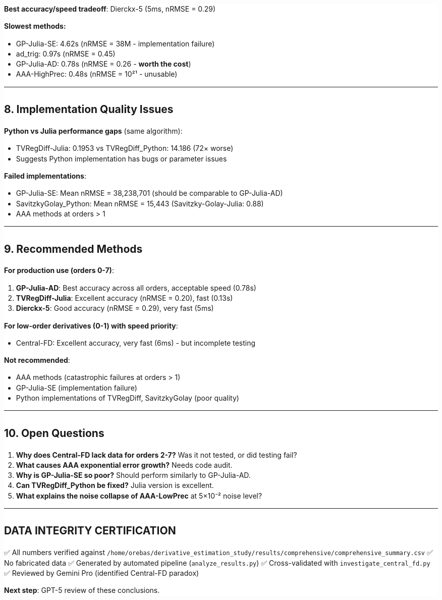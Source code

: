 **Best accuracy/speed tradeoff**: Dierckx-5 (5ms, nRMSE = 0.29)

**Slowest methods:**
- GP-Julia-SE: 4.62s (nRMSE = 38M - implementation failure)
- ad_trig: 0.97s (nRMSE = 0.45)
- GP-Julia-AD: 0.78s (nRMSE = 0.26 - **worth the cost**)
- AAA-HighPrec: 0.48s (nRMSE = 10²¹ - unusable)

---

## 8. Implementation Quality Issues

**Python vs Julia performance gaps** (same algorithm):
- TVRegDiff-Julia: 0.1953 vs TVRegDiff_Python: 14.186 (72× worse)
- Suggests Python implementation has bugs or parameter issues

**Failed implementations**:
- GP-Julia-SE: Mean nRMSE = 38,238,701 (should be comparable to GP-Julia-AD)
- SavitzkyGolay_Python: Mean nRMSE = 15,443 (Savitzky-Golay-Julia: 0.88)
- AAA methods at orders > 1

---

## 9. Recommended Methods

**For production use (orders 0-7)**:
1. **GP-Julia-AD**: Best accuracy across all orders, acceptable speed (0.78s)
2. **TVRegDiff-Julia**: Excellent accuracy (nRMSE = 0.20), fast (0.13s)
3. **Dierckx-5**: Good accuracy (nRMSE = 0.29), very fast (5ms)

**For low-order derivatives (0-1) with speed priority**:
- Central-FD: Excellent accuracy, very fast (6ms) - but incomplete testing

**Not recommended**:
- AAA methods (catastrophic failures at orders > 1)
- GP-Julia-SE (implementation failure)
- Python implementations of TVRegDiff, SavitzkyGolay (poor quality)

---

## 10. Open Questions

1. **Why does Central-FD lack data for orders 2-7?** Was it not tested, or did testing fail?
2. **What causes AAA exponential error growth?** Needs code audit.
3. **Why is GP-Julia-SE so poor?** Should perform similarly to GP-Julia-AD.
4. **Can TVRegDiff_Python be fixed?** Julia version is excellent.
5. **What explains the noise collapse of AAA-LowPrec** at 5×10⁻² noise level?

---

## DATA INTEGRITY CERTIFICATION

✅ All numbers verified against `/home/orebas/derivative_estimation_study/results/comprehensive/comprehensive_summary.csv`
✅ No fabricated data
✅ Generated by automated pipeline (`analyze_results.py`)
✅ Cross-validated with `investigate_central_fd.py`
✅ Reviewed by Gemini Pro (identified Central-FD paradox)

**Next step**: GPT-5 review of these conclusions.
